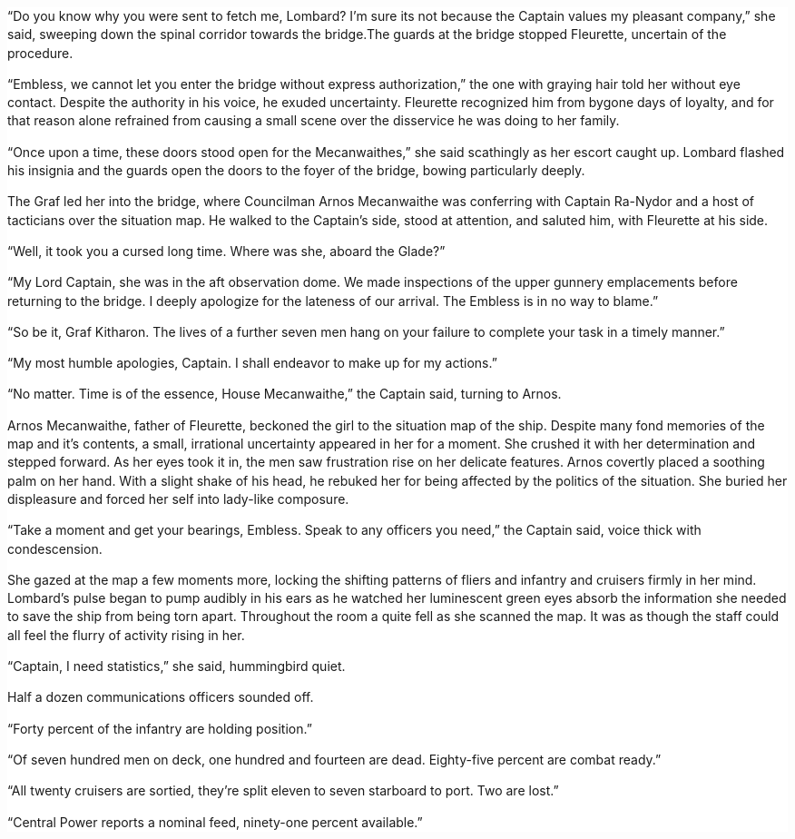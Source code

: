 “Do you know why you were sent to fetch me, Lombard? I’m sure its not because the Captain values my pleasant company,” she said, sweeping down the spinal corridor towards the bridge.The guards at the bridge stopped Fleurette, uncertain of the procedure.

“Embless, we cannot let you enter the bridge without express authorization,” the one with graying hair told her without eye contact. Despite the authority in his voice, he exuded uncertainty. Fleurette recognized him from bygone days of loyalty, and for that reason alone refrained from causing a small scene over the disservice he was doing to her family.

“Once upon a time, these doors stood open for the Mecanwaithes,” she said scathingly as her escort caught up. Lombard flashed his insignia and the guards open the doors to the foyer of the bridge, bowing particularly deeply.

The Graf led her into the bridge, where Councilman Arnos Mecanwaithe was conferring with Captain Ra-Nydor and a host of tacticians over the situation map. He walked to the Captain’s side, stood at attention, and saluted him, with Fleurette at his side.

“Well, it took you a cursed long time. Where was she, aboard the Glade?”

“My Lord Captain, she was in the aft observation dome. We made inspections of the upper gunnery emplacements before returning to the bridge. I deeply apologize for the lateness of our arrival. The Embless is in no way to blame.”

“So be it, Graf Kitharon. The lives of a further seven men hang on your failure to complete your task in a timely manner.”

“My most humble apologies, Captain. I shall endeavor to make up for my actions.”

“No matter. Time is of the essence, House Mecanwaithe,” the Captain said, turning to Arnos.

Arnos Mecanwaithe, father of Fleurette, beckoned the girl to the situation map of the ship. Despite many fond memories of the map and it’s contents, a small, irrational uncertainty appeared in her for a moment. She crushed it with her determination and stepped forward. As her eyes took it in, the men saw frustration rise on her delicate features. Arnos covertly placed a soothing palm on her hand. With a slight shake of his head, he rebuked her for being affected by the politics of the situation. She buried her displeasure and forced her self into lady-like composure.

“Take a moment and get your bearings, Embless. Speak to any officers you need,” the Captain said, voice thick with condescension.

She gazed at the map a few moments more, locking the shifting patterns of fliers and infantry and cruisers firmly in her mind. Lombard’s pulse began to pump audibly in his ears as he watched her luminescent green eyes absorb the information she needed to save the ship from being torn apart. Throughout the room a quite fell as she scanned the map. It was as though the staff could all feel the flurry of activity rising in her.

“Captain, I need statistics,” she said, hummingbird quiet.

Half a dozen communications officers sounded off.

“Forty percent of the infantry are holding position.”

“Of seven hundred men on deck, one hundred and fourteen are dead. Eighty-five percent are combat ready.”

“All twenty cruisers are sortied, they’re split eleven to seven starboard to port. Two are lost.”

“Central Power reports a nominal feed, ninety-one percent available.”
